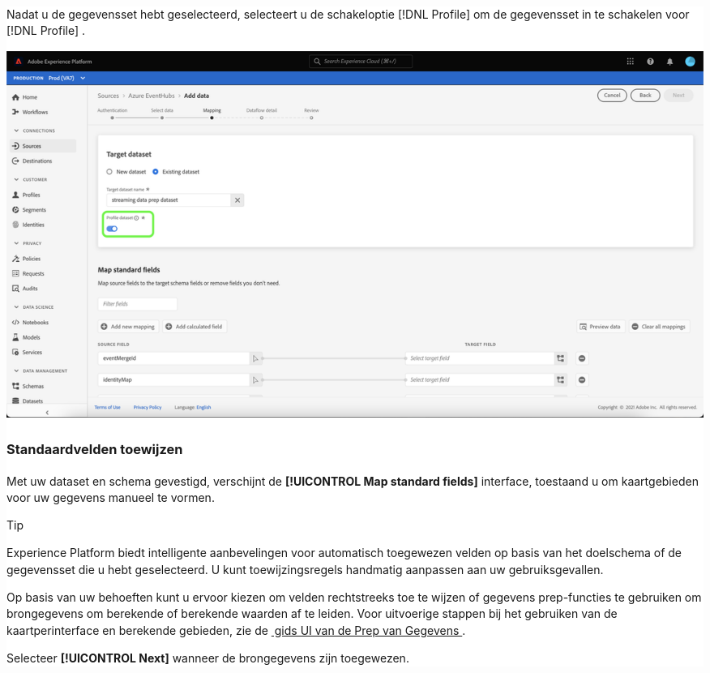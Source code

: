Nadat u de gegevensset hebt geselecteerd, selecteert u de schakeloptie [!DNL Profile] om de gegevensset in te schakelen voor [!DNL Profile] .

![&#x200B; bestaand-profiel &#x200B;](../../../../images/tutorials/dataflow/cloud-storage/streaming/existing-profile.png)

### Standaardvelden toewijzen

Met uw dataset en schema gevestigd, verschijnt de **[!UICONTROL Map standard fields]** interface, toestaand u om kaartgebieden voor uw gegevens manueel te vormen.

>[!TIP]
>
>Experience Platform biedt intelligente aanbevelingen voor automatisch toegewezen velden op basis van het doelschema of de gegevensset die u hebt geselecteerd. U kunt toewijzingsregels handmatig aanpassen aan uw gebruiksgevallen.

Op basis van uw behoeften kunt u ervoor kiezen om velden rechtstreeks toe te wijzen of gegevens prep-functies te gebruiken om brongegevens om berekende of berekende waarden af te leiden. Voor uitvoerige stappen bij het gebruiken van de kaartperinterface en berekende gebieden, zie de [&#x200B; gids UI van de Prep van Gegevens &#x200B;](../../../../../data-prep/ui/mapping.md).

Selecteer **[!UICONTROL Next]** wanneer de brongegevens zijn toegewezen.
